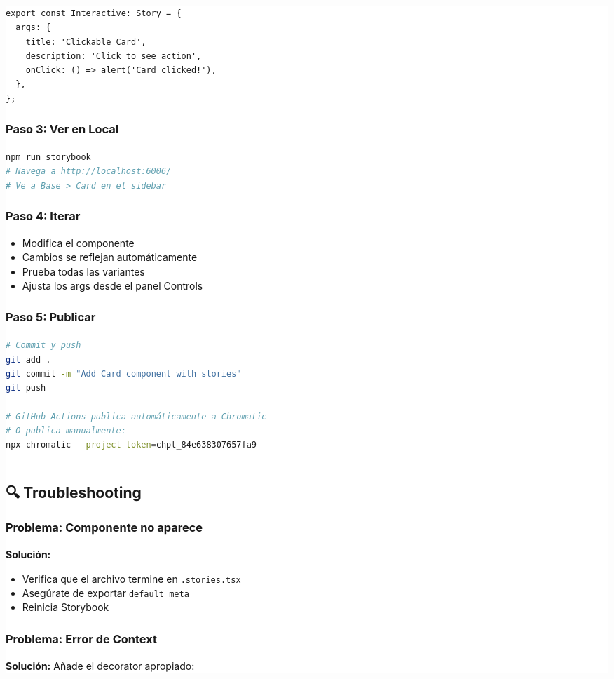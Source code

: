 ```tsx
export const Interactive: Story = {
  args: {
    title: 'Clickable Card',
    description: 'Click to see action',
    onClick: () => alert('Card clicked!'),
  },
};
```

### Paso 3: Ver en Local

```bash
npm run storybook
# Navega a http://localhost:6006/
# Ve a Base > Card en el sidebar
```

### Paso 4: Iterar

- Modifica el componente
- Cambios se reflejan automáticamente
- Prueba todas las variantes
- Ajusta los args desde el panel Controls

### Paso 5: Publicar

```bash
# Commit y push
git add .
git commit -m "Add Card component with stories"
git push

# GitHub Actions publica automáticamente a Chromatic
# O publica manualmente:
npx chromatic --project-token=chpt_84e638307657fa9
```

---

## 🔍 Troubleshooting

### Problema: Componente no aparece

**Solución:**
- Verifica que el archivo termine en `.stories.tsx`
- Asegúrate de exportar `default meta`
- Reinicia Storybook

### Problema: Error de Context

**Solución:**
Añade el decorator apropiado:
